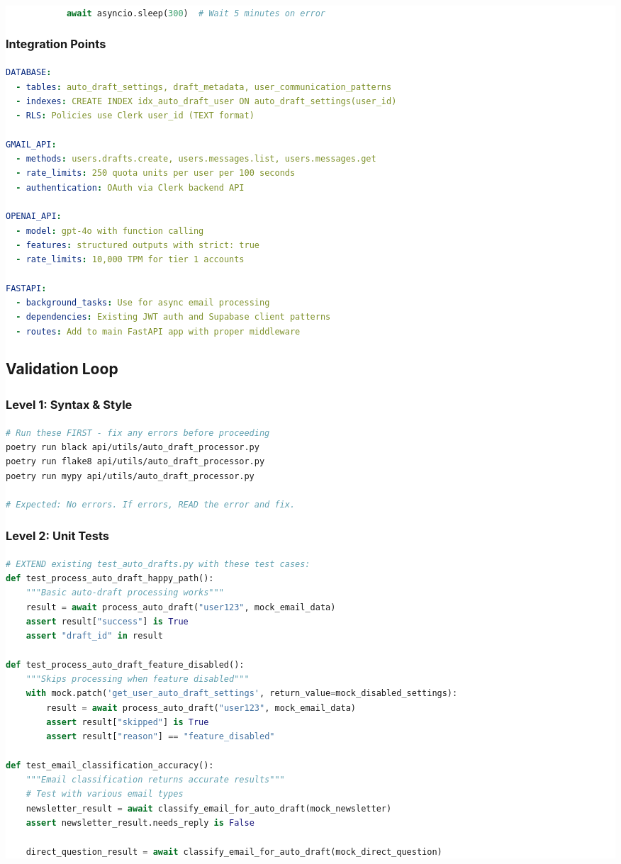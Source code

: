 ```python
            await asyncio.sleep(300)  # Wait 5 minutes on error
```

### Integration Points

```yaml
DATABASE:
  - tables: auto_draft_settings, draft_metadata, user_communication_patterns
  - indexes: CREATE INDEX idx_auto_draft_user ON auto_draft_settings(user_id)
  - RLS: Policies use Clerk user_id (TEXT format)

GMAIL_API:
  - methods: users.drafts.create, users.messages.list, users.messages.get
  - rate_limits: 250 quota units per user per 100 seconds
  - authentication: OAuth via Clerk backend API

OPENAI_API:
  - model: gpt-4o with function calling
  - features: structured outputs with strict: true
  - rate_limits: 10,000 TPM for tier 1 accounts

FASTAPI:
  - background_tasks: Use for async email processing
  - dependencies: Existing JWT auth and Supabase client patterns
  - routes: Add to main FastAPI app with proper middleware
```

## Validation Loop

### Level 1: Syntax & Style

```bash
# Run these FIRST - fix any errors before proceeding
poetry run black api/utils/auto_draft_processor.py
poetry run flake8 api/utils/auto_draft_processor.py
poetry run mypy api/utils/auto_draft_processor.py

# Expected: No errors. If errors, READ the error and fix.
```

### Level 2: Unit Tests

```python
# EXTEND existing test_auto_drafts.py with these test cases:
def test_process_auto_draft_happy_path():
    """Basic auto-draft processing works"""
    result = await process_auto_draft("user123", mock_email_data)
    assert result["success"] is True
    assert "draft_id" in result

def test_process_auto_draft_feature_disabled():
    """Skips processing when feature disabled"""
    with mock.patch('get_user_auto_draft_settings', return_value=mock_disabled_settings):
        result = await process_auto_draft("user123", mock_email_data)
        assert result["skipped"] is True
        assert result["reason"] == "feature_disabled"

def test_email_classification_accuracy():
    """Email classification returns accurate results"""
    # Test with various email types
    newsletter_result = await classify_email_for_auto_draft(mock_newsletter)
    assert newsletter_result.needs_reply is False

    direct_question_result = await classify_email_for_auto_draft(mock_direct_question)
```